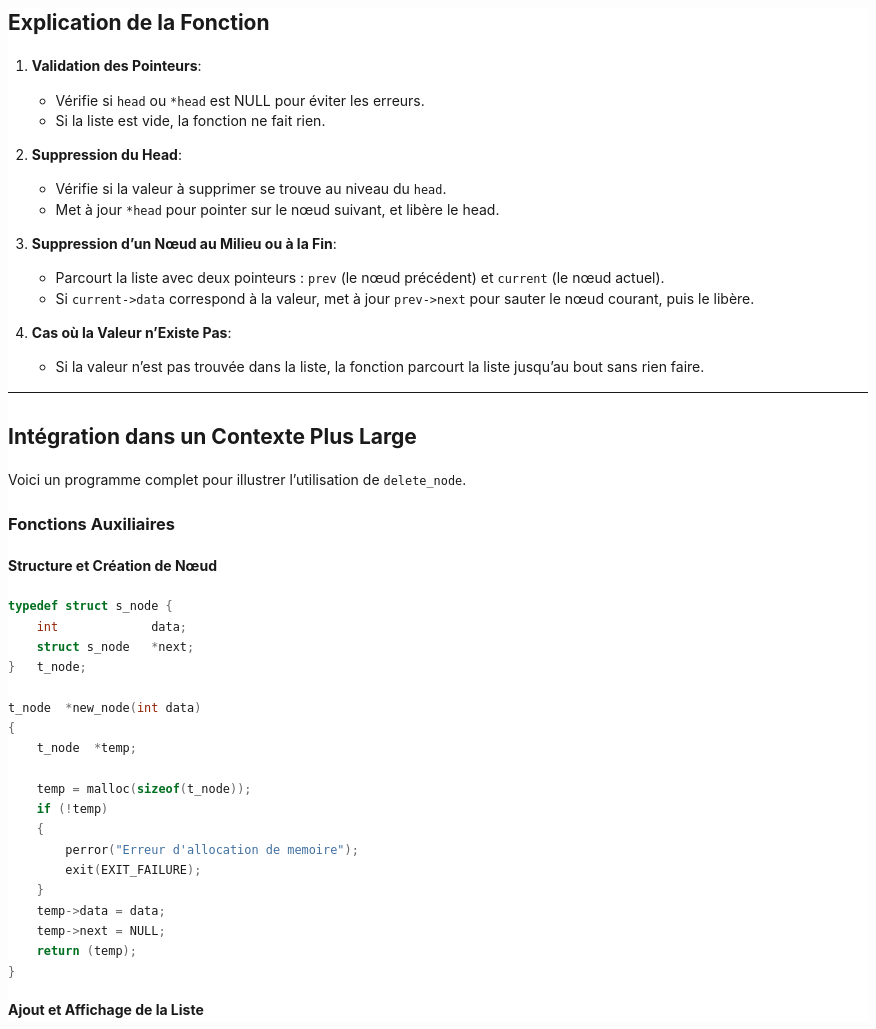 
## Explication de la Fonction

1. **Validation des Pointeurs**:
    
    - Vérifie si `head` ou `*head` est NULL pour éviter les erreurs.
    - Si la liste est vide, la fonction ne fait rien.
2. **Suppression du Head**:
    
    - Vérifie si la valeur à supprimer se trouve au niveau du `head`.
    - Met à jour `*head` pour pointer sur le nœud suivant, et libère le head.
3. **Suppression d’un Nœud au Milieu ou à la Fin**:
    
    - Parcourt la liste avec deux pointeurs : `prev` (le nœud précédent) et `current` (le nœud actuel).
    - Si `current->data` correspond à la valeur, met à jour `prev->next` pour sauter le nœud courant, puis le libère.
4. **Cas où la Valeur n’Existe Pas**:
    
    - Si la valeur n’est pas trouvée dans la liste, la fonction parcourt la liste jusqu’au bout sans rien faire.

---

## Intégration dans un Contexte Plus Large

Voici un programme complet pour illustrer l’utilisation de `delete_node`.

### Fonctions Auxiliaires

#### Structure et Création de Nœud

```c
typedef struct s_node {
	int				data;
	struct s_node	*next;
}	t_node;

t_node	*new_node(int data)
{
	t_node	*temp;

	temp = malloc(sizeof(t_node));
	if (!temp)
	{
		perror("Erreur d'allocation de memoire");
		exit(EXIT_FAILURE);
	}
	temp->data = data;
	temp->next = NULL;
	return (temp);
}
```

#### Ajout et Affichage de la Liste
